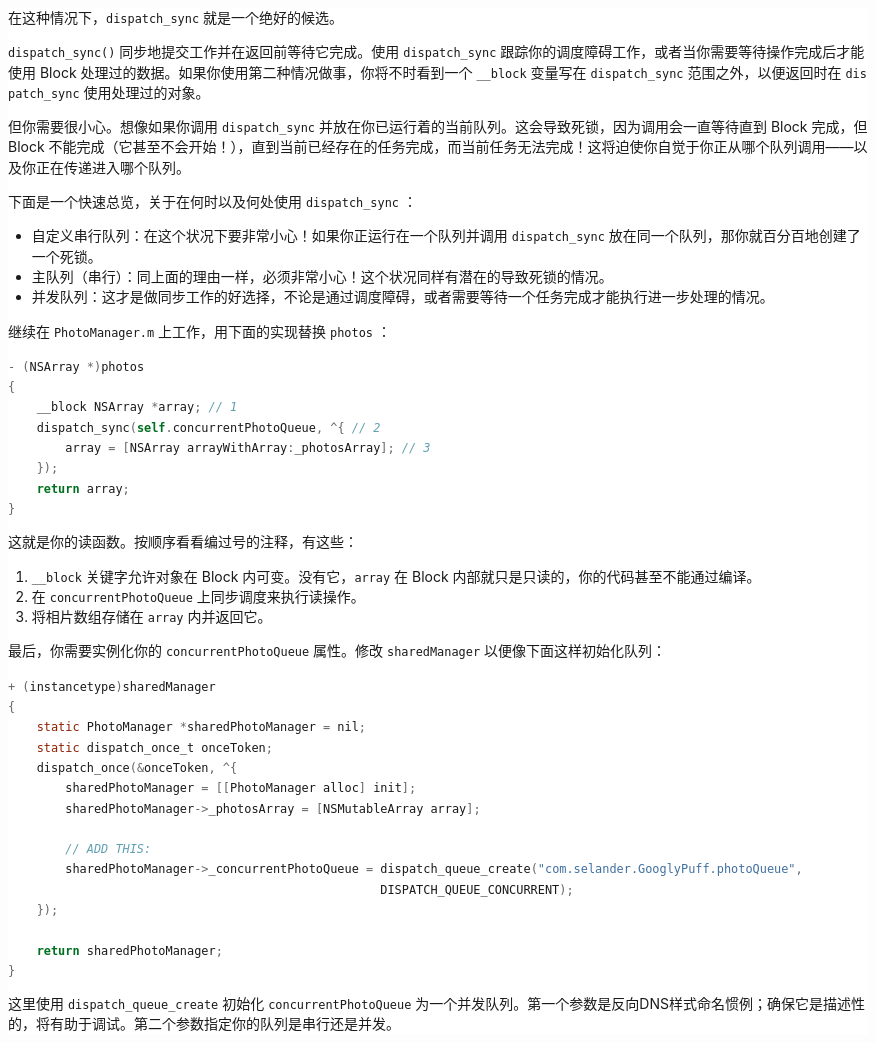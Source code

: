 在这种情况下，`dispatch_sync` 就是一个绝好的候选。

`dispatch_sync()` 同步地提交工作并在返回前等待它完成。使用 `dispatch_sync` 跟踪你的调度障碍工作，或者当你需要等待操作完成后才能使用 Block 处理过的数据。如果你使用第二种情况做事，你将不时看到一个 `__block` 变量写在 `dispatch_sync` 范围之外，以便返回时在 `dispatch_sync` 使用处理过的对象。

但你需要很小心。想像如果你调用 `dispatch_sync` 并放在你已运行着的当前队列。这会导致死锁，因为调用会一直等待直到 Block 完成，但 Block 不能完成（它甚至不会开始！），直到当前已经存在的任务完成，而当前任务无法完成！这将迫使你自觉于你正从哪个队列调用——以及你正在传递进入哪个队列。

下面是一个快速总览，关于在何时以及何处使用 `dispatch_sync` ：

- 自定义串行队列：在这个状况下要非常小心！如果你正运行在一个队列并调用 `dispatch_sync` 放在同一个队列，那你就百分百地创建了一个死锁。
- 主队列（串行）：同上面的理由一样，必须非常小心！这个状况同样有潜在的导致死锁的情况。
- 并发队列：这才是做同步工作的好选择，不论是通过调度障碍，或者需要等待一个任务完成才能执行进一步处理的情况。

继续在 `PhotoManager.m` 上工作，用下面的实现替换 `photos` ：

```Objective-C
- (NSArray *)photos
{
    __block NSArray *array; // 1
    dispatch_sync(self.concurrentPhotoQueue, ^{ // 2
        array = [NSArray arrayWithArray:_photosArray]; // 3
    });
    return array;
}
```

这就是你的读函数。按顺序看看编过号的注释，有这些：

1. `__block` 关键字允许对象在 Block 内可变。没有它，`array` 在 Block 内部就只是只读的，你的代码甚至不能通过编译。
2. 在 `concurrentPhotoQueue` 上同步调度来执行读操作。
3. 将相片数组存储在 `array` 内并返回它。

最后，你需要实例化你的 `concurrentPhotoQueue` 属性。修改 `sharedManager` 以便像下面这样初始化队列：

```Objective-C
+ (instancetype)sharedManager
{
    static PhotoManager *sharedPhotoManager = nil;
    static dispatch_once_t onceToken;
    dispatch_once(&onceToken, ^{
        sharedPhotoManager = [[PhotoManager alloc] init];
        sharedPhotoManager->_photosArray = [NSMutableArray array];
 
        // ADD THIS:
        sharedPhotoManager->_concurrentPhotoQueue = dispatch_queue_create("com.selander.GooglyPuff.photoQueue",
                                                    DISPATCH_QUEUE_CONCURRENT); 
    });
 
    return sharedPhotoManager;
}
```

这里使用 `dispatch_queue_create` 初始化 `concurrentPhotoQueue` 为一个并发队列。第一个参数是反向DNS样式命名惯例；确保它是描述性的，将有助于调试。第二个参数指定你的队列是串行还是并发。
